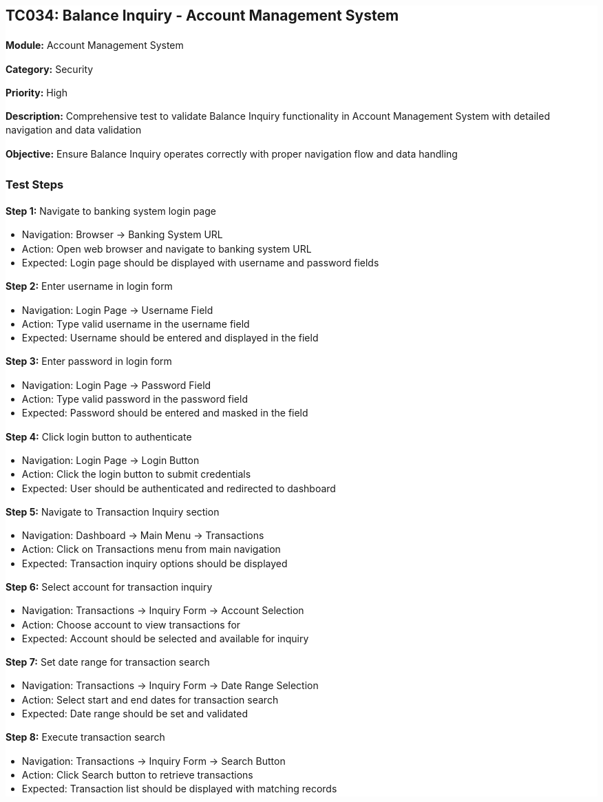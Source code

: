 
## TC034: Balance Inquiry - Account Management System

**Module:** Account Management System

**Category:** Security

**Priority:** High

**Description:** Comprehensive test to validate Balance Inquiry functionality in Account Management System with detailed navigation and data validation

**Objective:** Ensure Balance Inquiry operates correctly with proper navigation flow and data handling

### Test Steps

**Step 1:** Navigate to banking system login page
- Navigation: Browser -> Banking System URL
- Action: Open web browser and navigate to banking system URL
- Expected: Login page should be displayed with username and password fields

**Step 2:** Enter username in login form
- Navigation: Login Page -> Username Field
- Action: Type valid username in the username field
- Expected: Username should be entered and displayed in the field

**Step 3:** Enter password in login form
- Navigation: Login Page -> Password Field
- Action: Type valid password in the password field
- Expected: Password should be entered and masked in the field

**Step 4:** Click login button to authenticate
- Navigation: Login Page -> Login Button
- Action: Click the login button to submit credentials
- Expected: User should be authenticated and redirected to dashboard

**Step 5:** Navigate to Transaction Inquiry section
- Navigation: Dashboard -> Main Menu -> Transactions
- Action: Click on Transactions menu from main navigation
- Expected: Transaction inquiry options should be displayed

**Step 6:** Select account for transaction inquiry
- Navigation: Transactions -> Inquiry Form -> Account Selection
- Action: Choose account to view transactions for
- Expected: Account should be selected and available for inquiry

**Step 7:** Set date range for transaction search
- Navigation: Transactions -> Inquiry Form -> Date Range Selection
- Action: Select start and end dates for transaction search
- Expected: Date range should be set and validated

**Step 8:** Execute transaction search
- Navigation: Transactions -> Inquiry Form -> Search Button
- Action: Click Search button to retrieve transactions
- Expected: Transaction list should be displayed with matching records
